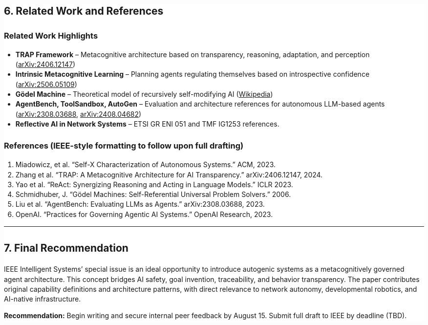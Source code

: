 
## 6. Related Work and References

### Related Work Highlights
- **TRAP Framework** – Metacognitive architecture based on transparency, reasoning, adaptation, and perception ([arXiv:2406.12147](https://arxiv.org/abs/2406.12147))
- **Intrinsic Metacognitive Learning** – Planning agents regulating themselves based on introspective confidence ([arXiv:2506.05109](https://arxiv.org/abs/2506.05109))
- **Gödel Machine** – Theoretical model of recursively self-modifying AI ([Wikipedia](https://en.wikipedia.org/wiki/G%C3%B6del_machine))
- **AgentBench, ToolSandbox, AutoGen** – Evaluation and architecture references for autonomous LLM-based agents ([arXiv:2308.03688](https://arxiv.org/abs/2308.03688), [arXiv:2408.04682](https://arxiv.org/abs/2408.04682))
- **Reflective AI in Network Systems** – ETSI GR ENI 051 and TMF IG1253 references.

### References (IEEE-style formatting to follow upon full drafting)
1. Miadowicz, et al. “Self-X Characterization of Autonomous Systems.” ACM, 2023.
2. Zhang et al. “TRAP: A Metacognitive Architecture for AI Transparency.” arXiv:2406.12147, 2024.
3. Yao et al. “ReAct: Synergizing Reasoning and Acting in Language Models.” ICLR 2023.
4. Schmidhuber, J. “Gödel Machines: Self-Referential Universal Problem Solvers.” 2006.
5. Liu et al. “AgentBench: Evaluating LLMs as Agents.” arXiv:2308.03688, 2023.
6. OpenAI. “Practices for Governing Agentic AI Systems.” OpenAI Research, 2023.

---

## 7. Final Recommendation

IEEE Intelligent Systems’ special issue is an ideal opportunity to introduce autogenic systems as a metacognitively governed agent architecture. This concept bridges AI safety, goal invention, traceability, and behavior transparency. The paper contributes original capability definitions and architecture patterns, with direct relevance to network autonomy, developmental robotics, and AI-native infrastructure.

**Recommendation:** Begin writing and secure internal peer feedback by August 15. Submit full draft to IEEE by deadline (TBD).

